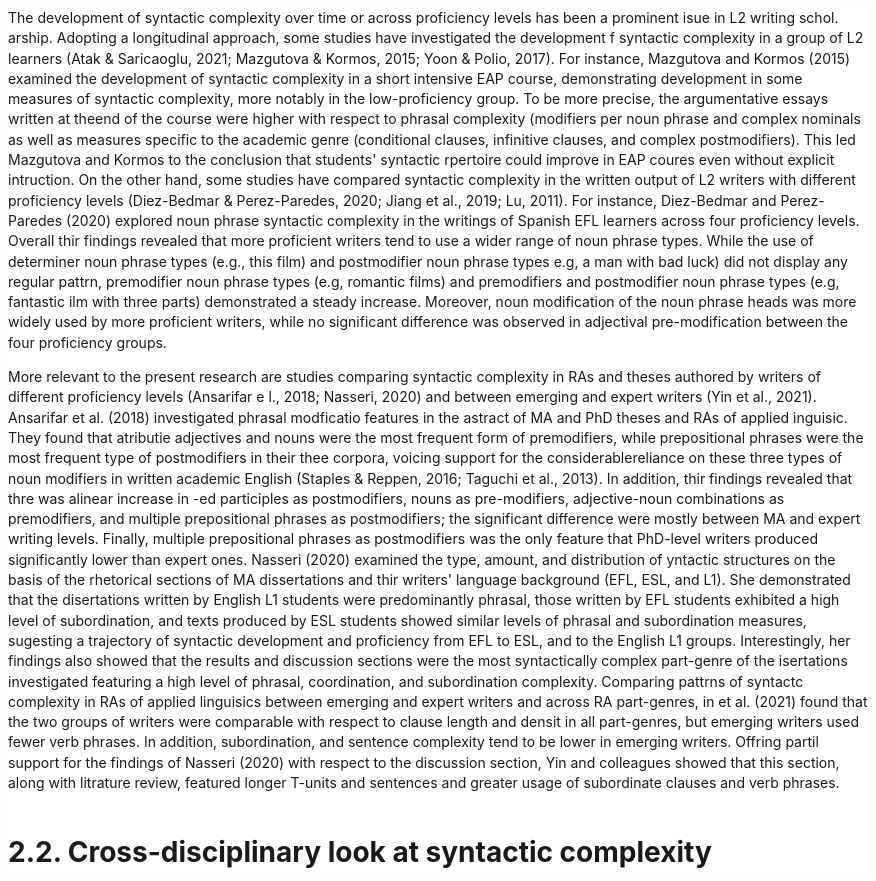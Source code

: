 The development of syntactic complexity over time or across proficiency levels has been a prominent isue in L2 writing schol. arship. Adopting a longitudinal approach, some studies have investigated the development f syntactic complexity in a group of L2 learners (Atak & Saricaoglu, 2021; Mazgutova & Kormos, 2015; Yoon & Polio, 2017). For instance, Mazgutova and Kormos (2015) examined the development of syntactic complexity in a short intensive EAP course, demonstrating development in some measures of syntactic complexity, more notably in the low-proficiency group. To be more precise, the argumentative essays written at theend of the course were higher with respect to phrasal complexity (modifiers per noun phrase and complex nominals as well as measures specific to the academic genre (conditional clauses, infinitive clauses, and complex postmodifiers). This led Mazgutova and Kormos to the conclusion that students' syntactic rpertoire could improve in EAP coures even without explicit intruction. On the other hand, some studies have compared syntactic complexity in the written output of L2 writers with different proficiency levels (Diez-Bedmar & Perez-Paredes, 2020; Jiang et al., 2019; Lu, 2011). For instance, Diez-Bedmar and Perez-Paredes (2020) explored noun phrase syntactic complexity in the writings of Spanish EFL learners across four proficiency levels. Overall thir findings revealed that more proficient writers tend to use a wider range of noun phrase types. While the use of determiner noun phrase types (e.g., this film) and postmodifier noun phrase types e.g, a man with bad luck) did not display any regular pattrn, premodifier noun phrase types (e.g, romantic films) and premodifiers and postmodifier noun phrase types (e.g,  fantastic ilm with three parts) demonstrated a steady increase. Moreover, noun modification of the noun phrase heads was more widely used by more proficient writers, while no significant difference was observed in adjectival pre-modification between the four proficiency groups.

More relevant to the present research are studies comparing syntactic complexity in RAs and theses authored by writers of different proficiency levels (Ansarifar e l., 2018; Nasseri, 2020) and between emerging and expert writers (Yin et al., 2021). Ansarifar et al. (2018) investigated phrasal modficatio features in the astract of MA and PhD theses and RAs of applied inguisic. They found that atributie adjectives and nouns were the most frequent form of premodifiers, while prepositional phrases were the most frequent type of postmodifiers in their thee corpora, voicing support for the considerablereliance on these three types of noun modifiers in written academic English (Staples & Reppen, 2016; Taguchi et al., 2013). In addition, thir findings revealed that thre was alinear increase in -ed participles as postmodifiers, nouns as pre-modifiers, adjective-noun combinations as premodifiers, and multiple prepositional phrases as postmodifiers; the significant difference were mostly between MA and expert writing levels. Finally, multiple prepositional phrases as postmodifiers was the only feature that PhD-level writers produced significantly lower than expert ones. Nasseri (2020) examined the type, amount, and distribution of yntactic structures on the basis of the rhetorical sections of MA dissertations and thir writers' language background (EFL, ESL, and L1). She demonstrated that the disertations written by English L1 students were predominantly phrasal, those written by EFL students exhibited a high level of subordination, and texts produced by ESL students showed similar levels of phrasal and subordination measures, sugesting a trajectory of syntactic development and proficiency from EFL to ESL, and to the English L1 groups. Interestingly, her findings also showed that the results and discussion sections were the most syntactically complex part-genre of the isertations investigated featuring a high level of phrasal, coordination, and subordination complexity. Comparing pattrns of syntactc complexity in RAs of applied linguisics between emerging and expert writers and across RA part-genres, in et al. (2021) found that the two groups of writers were comparable with respect to clause length and densit in all part-genres, but emerging writers used fewer verb phrases. In addition, subordination, and sentence complexity tend to be lower in emerging writers. Offring partil support for the findings of Nasseri (2020) with respect to the discussion section, Yin and colleagues showed that this section, along with litrature review, featured longer T-units and sentences and greater usage of subordinate clauses and verb phrases.

# 2.2. Cross-disciplinary look at syntactic complexity
